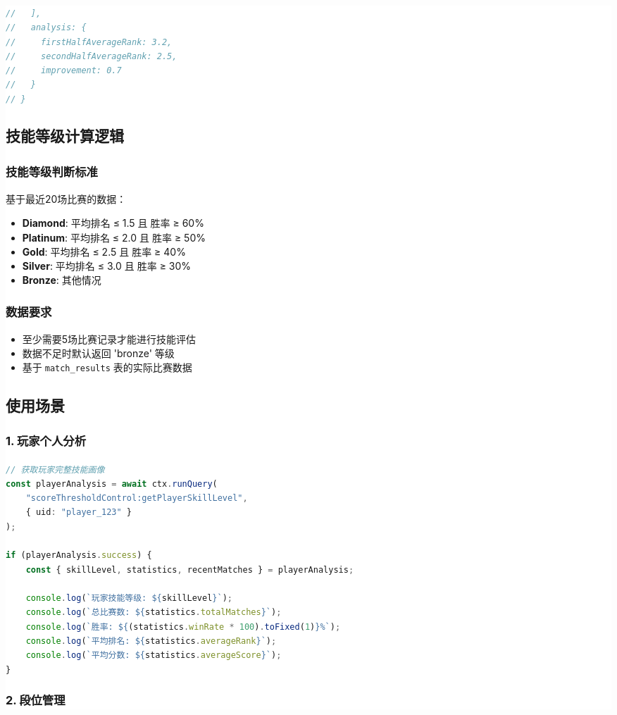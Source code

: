 ```typescript
//   ],
//   analysis: {
//     firstHalfAverageRank: 3.2,
//     secondHalfAverageRank: 2.5,
//     improvement: 0.7
//   }
// }
```

## 技能等级计算逻辑

### **技能等级判断标准**

基于最近20场比赛的数据：

- **Diamond**: 平均排名 ≤ 1.5 且 胜率 ≥ 60%
- **Platinum**: 平均排名 ≤ 2.0 且 胜率 ≥ 50%
- **Gold**: 平均排名 ≤ 2.5 且 胜率 ≥ 40%
- **Silver**: 平均排名 ≤ 3.0 且 胜率 ≥ 30%
- **Bronze**: 其他情况

### **数据要求**

- 至少需要5场比赛记录才能进行技能评估
- 数据不足时默认返回 'bronze' 等级
- 基于 `match_results` 表的实际比赛数据

## 使用场景

### **1. 玩家个人分析**

```typescript
// 获取玩家完整技能画像
const playerAnalysis = await ctx.runQuery(
    "scoreThresholdControl:getPlayerSkillLevel",
    { uid: "player_123" }
);

if (playerAnalysis.success) {
    const { skillLevel, statistics, recentMatches } = playerAnalysis;
    
    console.log(`玩家技能等级: ${skillLevel}`);
    console.log(`总比赛数: ${statistics.totalMatches}`);
    console.log(`胜率: ${(statistics.winRate * 100).toFixed(1)}%`);
    console.log(`平均排名: ${statistics.averageRank}`);
    console.log(`平均分数: ${statistics.averageScore}`);
}
```

### **2. 段位管理**
